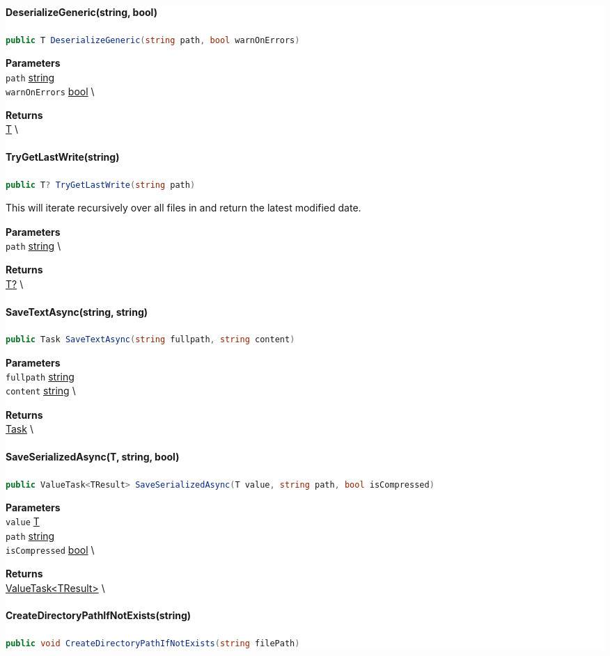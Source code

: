 #### DeserializeGeneric(string, bool)
```csharp
public T DeserializeGeneric(string path, bool warnOnErrors)
```

**Parameters** \
`path` [string](https://learn.microsoft.com/en-us/dotnet/api/System.String?view=net-7.0) \
`warnOnErrors` [bool](https://learn.microsoft.com/en-us/dotnet/api/System.Boolean?view=net-7.0) \

**Returns** \
[T](../../) \

#### TryGetLastWrite(string)
```csharp
public T? TryGetLastWrite(string path)
```

This will iterate recursively over all files in <paramref name="path" /> and return
            the latest modified date.

**Parameters** \
`path` [string](https://learn.microsoft.com/en-us/dotnet/api/System.String?view=net-7.0) \

**Returns** \
[T?](https://learn.microsoft.com/en-us/dotnet/api/System.Nullable-1?view=net-7.0) \

#### SaveTextAsync(string, string)
```csharp
public Task SaveTextAsync(string fullpath, string content)
```

**Parameters** \
`fullpath` [string](https://learn.microsoft.com/en-us/dotnet/api/System.String?view=net-7.0) \
`content` [string](https://learn.microsoft.com/en-us/dotnet/api/System.String?view=net-7.0) \

**Returns** \
[Task](https://learn.microsoft.com/en-us/dotnet/api/System.Threading.Tasks.Task?view=net-7.0) \

#### SaveSerializedAsync(T, string, bool)
```csharp
public ValueTask<TResult> SaveSerializedAsync(T value, string path, bool isCompressed)
```

**Parameters** \
`value` [T](../../) \
`path` [string](https://learn.microsoft.com/en-us/dotnet/api/System.String?view=net-7.0) \
`isCompressed` [bool](https://learn.microsoft.com/en-us/dotnet/api/System.Boolean?view=net-7.0) \

**Returns** \
[ValueTask\<TResult\>](https://learn.microsoft.com/en-us/dotnet/api/System.Threading.Tasks.ValueTask-1?view=net-7.0) \

#### CreateDirectoryPathIfNotExists(string)
```csharp
public void CreateDirectoryPathIfNotExists(string filePath)
```
